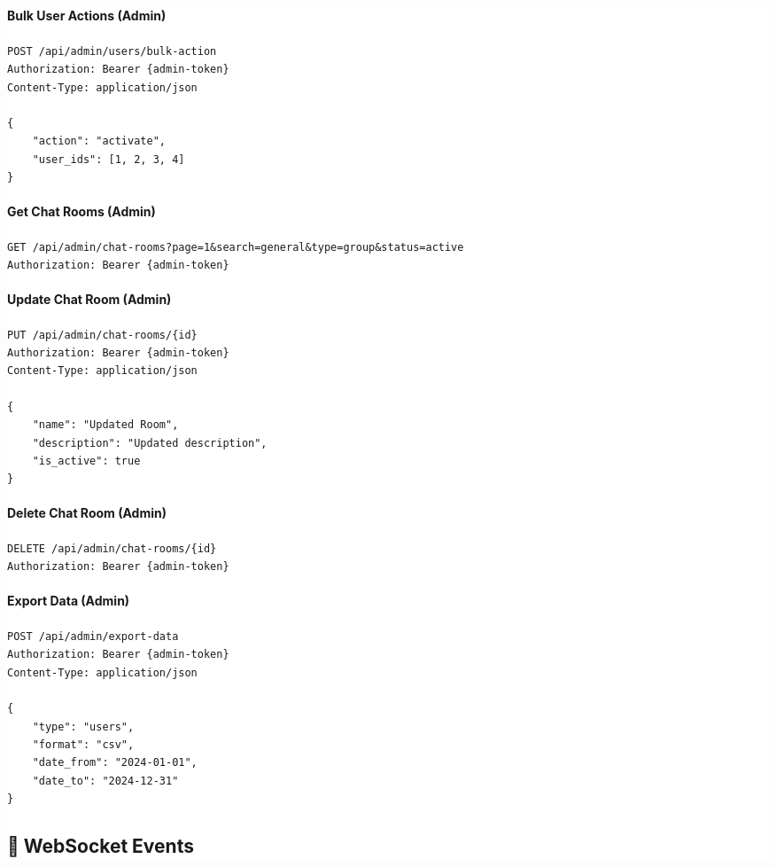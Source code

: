 #### Bulk User Actions (Admin)
```http
POST /api/admin/users/bulk-action
Authorization: Bearer {admin-token}
Content-Type: application/json

{
    "action": "activate",
    "user_ids": [1, 2, 3, 4]
}
```

#### Get Chat Rooms (Admin)
```http
GET /api/admin/chat-rooms?page=1&search=general&type=group&status=active
Authorization: Bearer {admin-token}
```

#### Update Chat Room (Admin)
```http
PUT /api/admin/chat-rooms/{id}
Authorization: Bearer {admin-token}
Content-Type: application/json

{
    "name": "Updated Room",
    "description": "Updated description",
    "is_active": true
}
```

#### Delete Chat Room (Admin)
```http
DELETE /api/admin/chat-rooms/{id}
Authorization: Bearer {admin-token}
```

#### Export Data (Admin)
```http
POST /api/admin/export-data
Authorization: Bearer {admin-token}
Content-Type: application/json

{
    "type": "users",
    "format": "csv",
    "date_from": "2024-01-01",
    "date_to": "2024-12-31"
}
```

## 🔄 WebSocket Events
